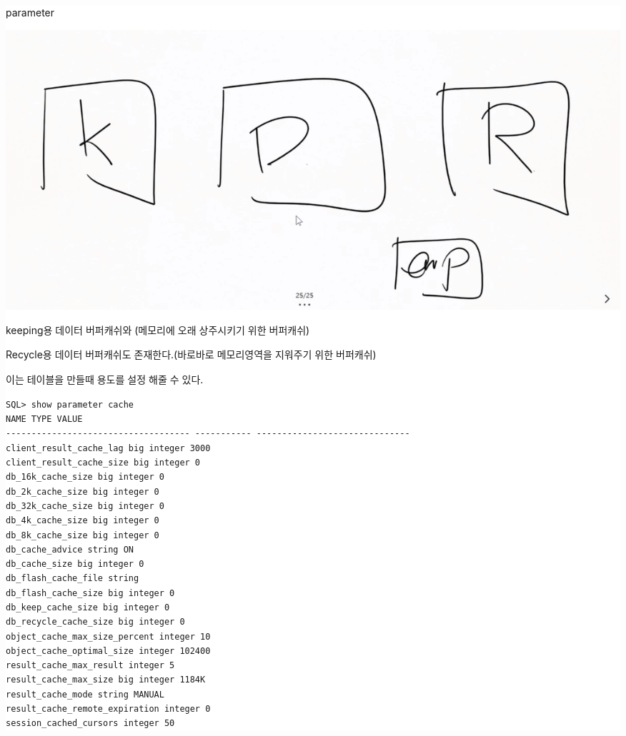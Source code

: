 
parameter

![image-20210126163941655](20210126.assets/image-20210126163941655.png)

keeping용 데이터 버퍼캐쉬와 (메모리에 오래 상주시키기 위한 버퍼캐쉬)

Recycle용 데이터 버퍼캐쉬도 존재한다.(바로바로 메모리영역을 지워주기 위한 버퍼캐쉬)

이는 테이블을 만들때 용도를 설정 해줄 수 있다.

```mysql\
SQL> show parameter cache
NAME TYPE VALUE
------------------------------------ ----------- ------------------------------
client_result_cache_lag big integer 3000
client_result_cache_size big integer 0
db_16k_cache_size big integer 0
db_2k_cache_size big integer 0
db_32k_cache_size big integer 0
db_4k_cache_size big integer 0
db_8k_cache_size big integer 0
db_cache_advice string ON
db_cache_size big integer 0
db_flash_cache_file string
db_flash_cache_size big integer 0
db_keep_cache_size big integer 0
db_recycle_cache_size big integer 0
object_cache_max_size_percent integer 10
object_cache_optimal_size integer 102400
result_cache_max_result integer 5
result_cache_max_size big integer 1184K
result_cache_mode string MANUAL
result_cache_remote_expiration integer 0
session_cached_cursors integer 50
```

